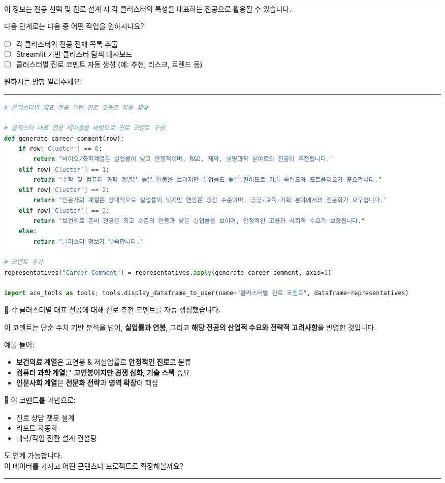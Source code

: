 이 정보는 전공 선택 및 진로 설계 시 각 클러스터의 특성을 대표하는 전공으로 활용될 수 있습니다.

다음 단계로는 다음 중 어떤 작업을 원하시나요?

- [ ] 각 클러스터의 전공 전체 목록 추출
- [ ] Streamlit 기반 클러스터 탐색 대시보드
- [ ] 클러스터별 진로 코멘트 자동 생성 (예: 추천, 리스크, 트렌드 등)

원하시는 방향 알려주세요!


---


```python
# 클러스터별 대표 전공 기반 진로 코멘트 자동 생성

# 클러스터 대표 전공 테이블을 바탕으로 진로 코멘트 구성
def generate_career_comment(row):
    if row['Cluster'] == 0:
        return "바이오/화학계열은 실업률이 낮고 안정적이며, R&D, 제약, 생명과학 분야로의 진출이 추천됩니다."
    elif row['Cluster'] == 1:
        return "수학 및 컴퓨터 과학 계열은 높은 연봉을 보이지만 실업률도 높은 편이므로 기술 숙련도와 포트폴리오가 중요합니다."
    elif row['Cluster'] == 2:
        return "인문사회 계열은 상대적으로 실업률이 낮지만 연봉은 중간 수준이며, 공공·교육·기획 분야에서의 전문화가 요구됩니다."
    elif row['Cluster'] == 3:
        return "보건의료 준비 전공은 최고 수준의 연봉과 낮은 실업률을 보이며, 안정적인 고용과 사회적 수요가 보장됩니다."
    else:
        return "클러스터 정보가 부족합니다."

# 코멘트 추가
representatives["Career_Comment"] = representatives.apply(generate_career_comment, axis=1)

import ace_tools as tools; tools.display_dataframe_to_user(name="클러스터별 진로 코멘트", dataframe=representatives)

```

📝 각 클러스터별 대표 전공에 대해 진로 추천 코멘트를 자동 생성했습니다.

이 코멘트는 단순 수치 기반 분석을 넘어, **실업률과 연봉**, 그리고 **해당 전공의 산업적 수요와 전략적 고려사항**을 반영한 것입니다.

예를 들어:
- **보건의료 계열**은 고연봉 & 저실업률로 **안정적인 진로**로 분류
- **컴퓨터 과학 계열**은 **고연봉이지만 경쟁 심화**, **기술 스펙** 중요
- **인문사회 계열**은 **전문화 전략**과 **영역 확장**이 핵심

📌 이 코멘트를 기반으로:
- 진로 상담 챗봇 설계
- 리포트 자동화
- 대학/직업 전환 설계 컨설팅

도 연계 가능합니다.  
이 데이터를 가지고 어떤 콘텐츠나 프로젝트로 확장해볼까요?



---
